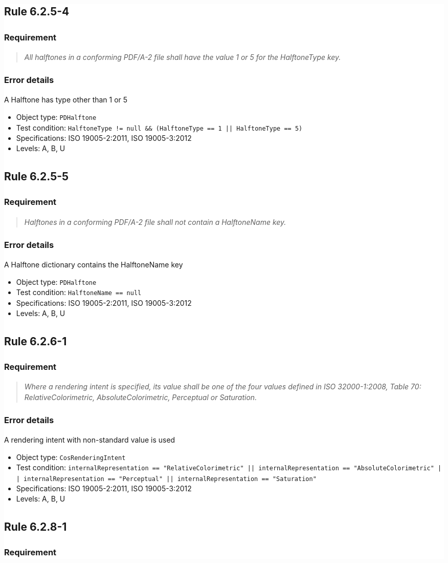 ## Rule 6.2.5-4

### Requirement

>*All halftones in a conforming PDF/A-2 file shall have the value 1 or 5 for the HalftoneType key.*

### Error details

A Halftone has type other than 1 or 5

* Object type: `PDHalftone`
* Test condition: `HalftoneType != null && (HalftoneType == 1 || HalftoneType == 5)`
* Specifications: ISO 19005-2:2011, ISO 19005-3:2012
* Levels: A, B, U

## Rule 6.2.5-5

### Requirement

>*Halftones in a conforming PDF/A-2 file shall not contain a HalftoneName key.*

### Error details

A Halftone dictionary contains the HalftoneName key

* Object type: `PDHalftone`
* Test condition: `HalftoneName == null`
* Specifications: ISO 19005-2:2011, ISO 19005-3:2012
* Levels: A, B, U

## Rule 6.2.6-1

### Requirement

>*Where a rendering intent is specified, its value shall be one of the four values defined in ISO 32000-1:2008, Table 70: RelativeColorimetric, AbsoluteColorimetric, Perceptual or Saturation.*

### Error details

A rendering intent with non-standard value is used

* Object type: `CosRenderingIntent`
* Test condition: `internalRepresentation == "RelativeColorimetric" || internalRepresentation == "AbsoluteColorimetric" || internalRepresentation == "Perceptual" || internalRepresentation == "Saturation"`
* Specifications: ISO 19005-2:2011, ISO 19005-3:2012
* Levels: A, B, U

## Rule 6.2.8-1

### Requirement
